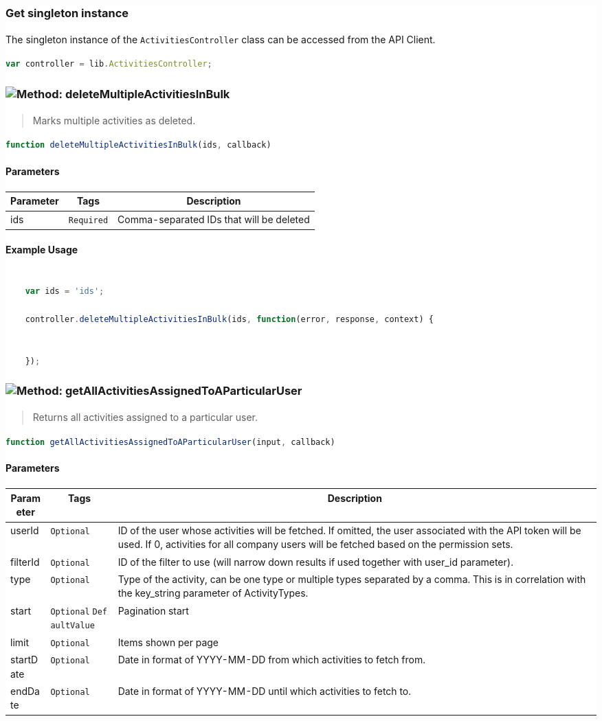 ### Get singleton instance

The singleton instance of the ``` ActivitiesController ``` class can be accessed from the API Client.

```javascript
var controller = lib.ActivitiesController;
```

### <a name="delete_multiple_activities_in_bulk"></a>![Method: ](https://apidocs.io/img/method.png ".ActivitiesController.deleteMultipleActivitiesInBulk") deleteMultipleActivitiesInBulk

> Marks multiple activities as deleted.


```javascript
function deleteMultipleActivitiesInBulk(ids, callback)
```
#### Parameters

| Parameter | Tags | Description |
|-----------|------|-------------|
| ids |  ``` Required ```  | Comma-separated IDs that will be deleted |



#### Example Usage

```javascript

    var ids = 'ids';

    controller.deleteMultipleActivitiesInBulk(ids, function(error, response, context) {

    
    });
```



### <a name="get_all_activities_assigned_to_a_particular_user"></a>![Method: ](https://apidocs.io/img/method.png ".ActivitiesController.getAllActivitiesAssignedToAParticularUser") getAllActivitiesAssignedToAParticularUser

> Returns all activities assigned to a particular user.


```javascript
function getAllActivitiesAssignedToAParticularUser(input, callback)
```
#### Parameters

| Parameter | Tags | Description |
|-----------|------|-------------|
| userId |  ``` Optional ```  | ID of the user whose activities will be fetched. If omitted, the user associated with the API token will be used. If 0, activities for all company users will be fetched based on the permission sets. |
| filterId |  ``` Optional ```  | ID of the filter to use (will narrow down results if used together with user_id parameter). |
| type |  ``` Optional ```  | Type of the activity, can be one type or multiple types separated by a comma. This is in correlation with the key_string parameter of ActivityTypes. |
| start |  ``` Optional ```  ``` DefaultValue ```  | Pagination start |
| limit |  ``` Optional ```  | Items shown per page |
| startDate |  ``` Optional ```  | Date in format of YYYY-MM-DD from which activities to fetch from. |
| endDate |  ``` Optional ```  | Date in format of YYYY-MM-DD until which activities to fetch to. |